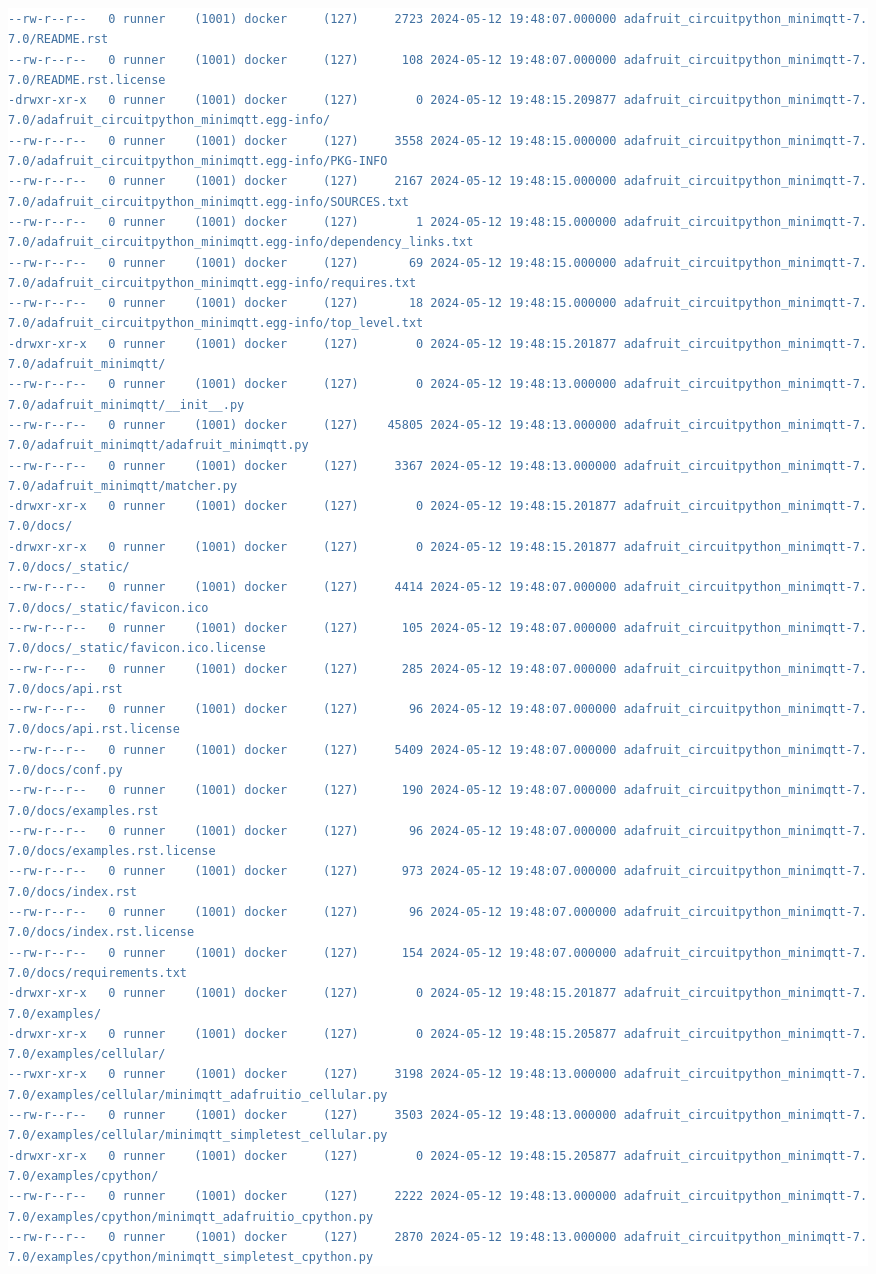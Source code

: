 ```diff
--rw-r--r--   0 runner    (1001) docker     (127)     2723 2024-05-12 19:48:07.000000 adafruit_circuitpython_minimqtt-7.7.0/README.rst
--rw-r--r--   0 runner    (1001) docker     (127)      108 2024-05-12 19:48:07.000000 adafruit_circuitpython_minimqtt-7.7.0/README.rst.license
-drwxr-xr-x   0 runner    (1001) docker     (127)        0 2024-05-12 19:48:15.209877 adafruit_circuitpython_minimqtt-7.7.0/adafruit_circuitpython_minimqtt.egg-info/
--rw-r--r--   0 runner    (1001) docker     (127)     3558 2024-05-12 19:48:15.000000 adafruit_circuitpython_minimqtt-7.7.0/adafruit_circuitpython_minimqtt.egg-info/PKG-INFO
--rw-r--r--   0 runner    (1001) docker     (127)     2167 2024-05-12 19:48:15.000000 adafruit_circuitpython_minimqtt-7.7.0/adafruit_circuitpython_minimqtt.egg-info/SOURCES.txt
--rw-r--r--   0 runner    (1001) docker     (127)        1 2024-05-12 19:48:15.000000 adafruit_circuitpython_minimqtt-7.7.0/adafruit_circuitpython_minimqtt.egg-info/dependency_links.txt
--rw-r--r--   0 runner    (1001) docker     (127)       69 2024-05-12 19:48:15.000000 adafruit_circuitpython_minimqtt-7.7.0/adafruit_circuitpython_minimqtt.egg-info/requires.txt
--rw-r--r--   0 runner    (1001) docker     (127)       18 2024-05-12 19:48:15.000000 adafruit_circuitpython_minimqtt-7.7.0/adafruit_circuitpython_minimqtt.egg-info/top_level.txt
-drwxr-xr-x   0 runner    (1001) docker     (127)        0 2024-05-12 19:48:15.201877 adafruit_circuitpython_minimqtt-7.7.0/adafruit_minimqtt/
--rw-r--r--   0 runner    (1001) docker     (127)        0 2024-05-12 19:48:13.000000 adafruit_circuitpython_minimqtt-7.7.0/adafruit_minimqtt/__init__.py
--rw-r--r--   0 runner    (1001) docker     (127)    45805 2024-05-12 19:48:13.000000 adafruit_circuitpython_minimqtt-7.7.0/adafruit_minimqtt/adafruit_minimqtt.py
--rw-r--r--   0 runner    (1001) docker     (127)     3367 2024-05-12 19:48:13.000000 adafruit_circuitpython_minimqtt-7.7.0/adafruit_minimqtt/matcher.py
-drwxr-xr-x   0 runner    (1001) docker     (127)        0 2024-05-12 19:48:15.201877 adafruit_circuitpython_minimqtt-7.7.0/docs/
-drwxr-xr-x   0 runner    (1001) docker     (127)        0 2024-05-12 19:48:15.201877 adafruit_circuitpython_minimqtt-7.7.0/docs/_static/
--rw-r--r--   0 runner    (1001) docker     (127)     4414 2024-05-12 19:48:07.000000 adafruit_circuitpython_minimqtt-7.7.0/docs/_static/favicon.ico
--rw-r--r--   0 runner    (1001) docker     (127)      105 2024-05-12 19:48:07.000000 adafruit_circuitpython_minimqtt-7.7.0/docs/_static/favicon.ico.license
--rw-r--r--   0 runner    (1001) docker     (127)      285 2024-05-12 19:48:07.000000 adafruit_circuitpython_minimqtt-7.7.0/docs/api.rst
--rw-r--r--   0 runner    (1001) docker     (127)       96 2024-05-12 19:48:07.000000 adafruit_circuitpython_minimqtt-7.7.0/docs/api.rst.license
--rw-r--r--   0 runner    (1001) docker     (127)     5409 2024-05-12 19:48:07.000000 adafruit_circuitpython_minimqtt-7.7.0/docs/conf.py
--rw-r--r--   0 runner    (1001) docker     (127)      190 2024-05-12 19:48:07.000000 adafruit_circuitpython_minimqtt-7.7.0/docs/examples.rst
--rw-r--r--   0 runner    (1001) docker     (127)       96 2024-05-12 19:48:07.000000 adafruit_circuitpython_minimqtt-7.7.0/docs/examples.rst.license
--rw-r--r--   0 runner    (1001) docker     (127)      973 2024-05-12 19:48:07.000000 adafruit_circuitpython_minimqtt-7.7.0/docs/index.rst
--rw-r--r--   0 runner    (1001) docker     (127)       96 2024-05-12 19:48:07.000000 adafruit_circuitpython_minimqtt-7.7.0/docs/index.rst.license
--rw-r--r--   0 runner    (1001) docker     (127)      154 2024-05-12 19:48:07.000000 adafruit_circuitpython_minimqtt-7.7.0/docs/requirements.txt
-drwxr-xr-x   0 runner    (1001) docker     (127)        0 2024-05-12 19:48:15.201877 adafruit_circuitpython_minimqtt-7.7.0/examples/
-drwxr-xr-x   0 runner    (1001) docker     (127)        0 2024-05-12 19:48:15.205877 adafruit_circuitpython_minimqtt-7.7.0/examples/cellular/
--rwxr-xr-x   0 runner    (1001) docker     (127)     3198 2024-05-12 19:48:13.000000 adafruit_circuitpython_minimqtt-7.7.0/examples/cellular/minimqtt_adafruitio_cellular.py
--rw-r--r--   0 runner    (1001) docker     (127)     3503 2024-05-12 19:48:13.000000 adafruit_circuitpython_minimqtt-7.7.0/examples/cellular/minimqtt_simpletest_cellular.py
-drwxr-xr-x   0 runner    (1001) docker     (127)        0 2024-05-12 19:48:15.205877 adafruit_circuitpython_minimqtt-7.7.0/examples/cpython/
--rw-r--r--   0 runner    (1001) docker     (127)     2222 2024-05-12 19:48:13.000000 adafruit_circuitpython_minimqtt-7.7.0/examples/cpython/minimqtt_adafruitio_cpython.py
--rw-r--r--   0 runner    (1001) docker     (127)     2870 2024-05-12 19:48:13.000000 adafruit_circuitpython_minimqtt-7.7.0/examples/cpython/minimqtt_simpletest_cpython.py
```